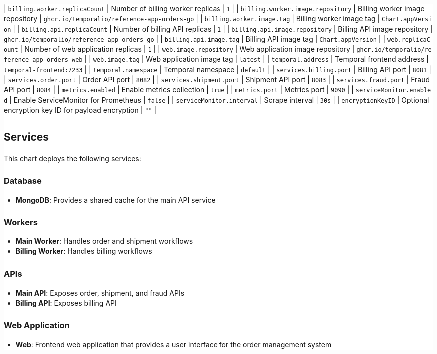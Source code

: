 | `billing.worker.replicaCount` | Number of billing worker replicas | `1` |
| `billing.worker.image.repository` | Billing worker image repository | `ghcr.io/temporalio/reference-app-orders-go` |
| `billing.worker.image.tag` | Billing worker image tag | `Chart.appVersion` |
| `billing.api.replicaCount` | Number of billing API replicas | `1` |
| `billing.api.image.repository` | Billing API image repository | `ghcr.io/temporalio/reference-app-orders-go` |
| `billing.api.image.tag` | Billing API image tag | `Chart.appVersion` |
| `web.replicaCount` | Number of web application replicas | `1` |
| `web.image.repository` | Web application image repository | `ghcr.io/temporalio/reference-app-orders-web` |
| `web.image.tag` | Web application image tag | `latest` |
| `temporal.address` | Temporal frontend address | `temporal-frontend:7233` |
| `temporal.namespace` | Temporal namespace | `default` |
| `services.billing.port` | Billing API port | `8081` |
| `services.order.port` | Order API port | `8082` |
| `services.shipment.port` | Shipment API port | `8083` |
| `services.fraud.port` | Fraud API port | `8084` |
| `metrics.enabled` | Enable metrics collection | `true` |
| `metrics.port` | Metrics port | `9090` |
| `serviceMonitor.enabled` | Enable ServiceMonitor for Prometheus | `false` |
| `serviceMonitor.interval` | Scrape interval | `30s` |
| `encryptionKeyID` | Optional encryption key ID for payload encryption | `""` |

## Services

This chart deploys the following services:

### Database
- **MongoDB**: Provides a shared cache for the main API service

### Workers
- **Main Worker**: Handles order and shipment workflows
- **Billing Worker**: Handles billing workflows

### APIs
- **Main API**: Exposes order, shipment, and fraud APIs
- **Billing API**: Exposes billing API

### Web Application
- **Web**: Frontend web application that provides a user interface for the order management system
